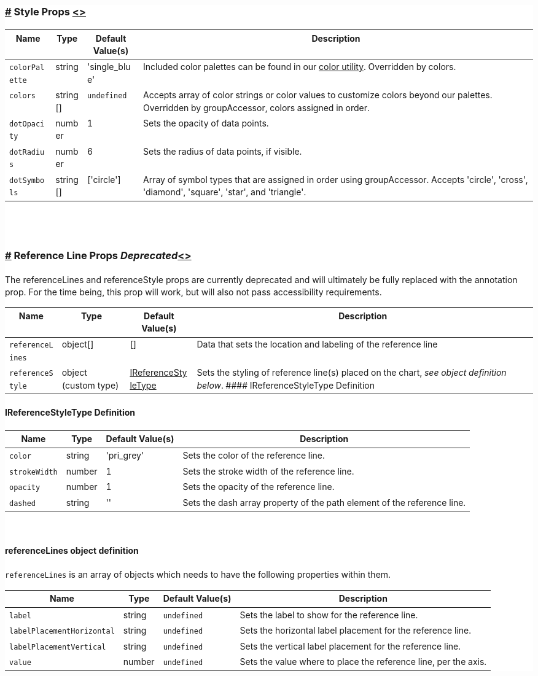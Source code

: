 ### <a name="style-props" href="#style-props">#</a> Style Props [<>](./src/components/scatter-plot/scatter-plot.tsx 'Source')

| Name           | Type     | Default Value(s) | Description                                                                                                                                    |
| -------------- | -------- | ---------------- | ---------------------------------------------------------------------------------------------------------------------------------------------- |
| `colorPalette` | string   | 'single_blue'    | Included color palettes can be found in our [color utility](../utils/src/utils/colors.ts). Overridden by colors.                               |
| `colors`       | string[] | `undefined`      | Accepts array of color strings or color values to customize colors beyond our palettes. Overridden by groupAccessor, colors assigned in order. |
| `dotOpacity`   | number   | 1                | Sets the opacity of data points.                                                                                                               |
| `dotRadius`    | number   | 6                | Sets the radius of data points, if visible.                                                                                                    |
| `dotSymbols`   | string[] | ['circle']       | Array of symbol types that are assigned in order using groupAccessor. Accepts 'circle', 'cross', 'diamond', 'square', 'star', and 'triangle'.  |

<br>
<br>

### <a name="reference-line-props" href="#reference-line-props">#</a> Reference Line Props _Deprecated_[<>](./src/components/scatter-plot/scatter-plot.tsx 'Source')

The referenceLines and referenceStyle props are currently deprecated and will ultimately be fully replaced with the annotation prop. For the time being, this prop will work, but will also not pass accessibility requirements.

| Name             | Type                 | Default Value(s)                                  | Description                                                                                                                   |
| ---------------- | -------------------- | ------------------------------------------------- | ----------------------------------------------------------------------------------------------------------------------------- |
| `referenceLines` | object[]             | []                                                | Data that sets the location and labeling of the reference line                                                                |
| `referenceStyle` | object (custom type) | [IReferenceStyleType](../types/src/prop-types.ts) | Sets the styling of reference line(s) placed on the chart, _see object definition below_. #### IReferenceStyleType Definition |

#### IReferenceStyleType Definition

| Name          | Type   | Default Value(s) | Description                                                             |
| ------------- | ------ | ---------------- | ----------------------------------------------------------------------- |
| `color`       | string | 'pri_grey'       | Sets the color of the reference line.                                   |
| `strokeWidth` | number | 1                | Sets the stroke width of the reference line.                            |
| `opacity`     | number | 1                | Sets the opacity of the reference line.                                 |
| `dashed`      | string | ''               | Sets the dash array property of the path element of the reference line. |

<br>

#### referenceLines object definition

`referenceLines` is an array of objects which needs to have the following properties within them.

| Name                       | Type   | Default Value(s) | Description                                                     |
| -------------------------- | ------ | ---------------- | --------------------------------------------------------------- |
| `label`                    | string | `undefined`      | Sets the label to show for the reference line.                  |
| `labelPlacementHorizontal` | string | `undefined`      | Sets the horizontal label placement for the reference line.     |
| `labelPlacementVertical`   | string | `undefined`      | Sets the vertical label placement for the reference line.       |
| `value`                    | number | `undefined`      | Sets the value where to place the reference line, per the axis. |
